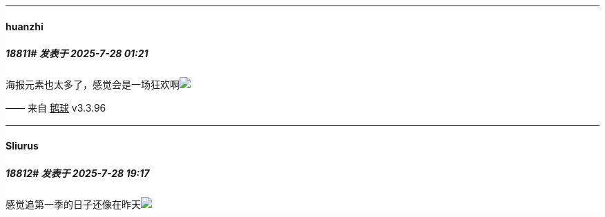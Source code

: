 *****

####  huanzhi  
##### 18811#       发表于 2025-7-28 01:21

海报元素也太多了，感觉会是一场狂欢啊<img src="https://static.stage1st.com/image/smiley/face2017/062.gif" referrerpolicy="no-referrer">

—— 来自 [鹅球](https://www.pgyer.com/GcUxKd4w) v3.3.96

*****

####  Sliurus  
##### 18812#       发表于 2025-7-28 19:17

感觉追第一季的日子还像在昨天<img src="https://static.stage1st.com/image/smiley/face2017/135.png" referrerpolicy="no-referrer">

